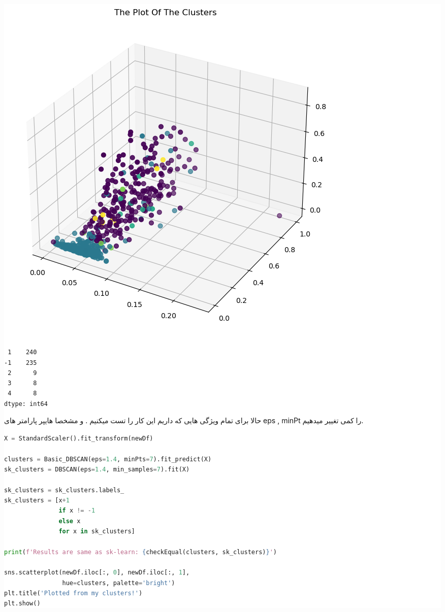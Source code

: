 ![png](img/output_66_0.png)
    


     1    240
    -1    235
     2      9
     3      8
     4      8
    dtype: int64
    

حالا برای تمام ویژگی هایی که داریم این کار را تست میکنیم . و مشخصا هایپر پارامتر های eps , minPt را کمی تغییر میدهیم. 


```python
X = StandardScaler().fit_transform(newDf)

clusters = Basic_DBSCAN(eps=1.4, minPts=7).fit_predict(X)
sk_clusters = DBSCAN(eps=1.4, min_samples=7).fit(X)

sk_clusters = sk_clusters.labels_
sk_clusters = [x+1
               if x != -1
               else x
               for x in sk_clusters]

print(f'Results are same as sk-learn: {checkEqual(clusters, sk_clusters)}')

sns.scatterplot(newDf.iloc[:, 0], newDf.iloc[:, 1], 
                hue=clusters, palette='bright')
plt.title('Plotted from my clusters!')
plt.show()
```